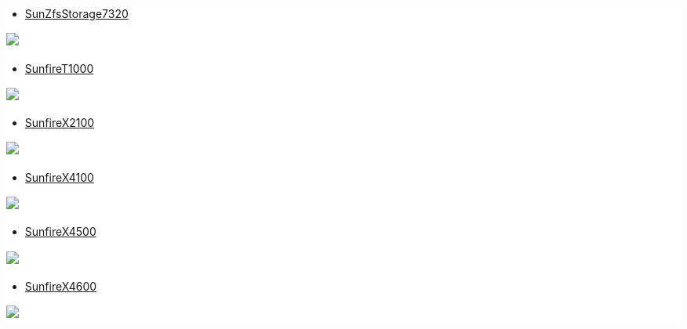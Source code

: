 - [SunZfsStorage7320](./sun-zfs-storage-7320.md)  
<img src="./sun-zfs-storage-7320.png" width="200"/>

- [SunfireT1000](./sunfire-t1000.md)  
<img src="./sunfire-t1000.png" width="200"/>

- [SunfireX2100](./sunfire-x2100.md)  
<img src="./sunfire-x2100.png" width="200"/>

- [SunfireX4100](./sunfire-x4100.md)  
<img src="./sunfire-x4100.png" width="200"/>

- [SunfireX4500](./sunfire-x4500.md)  
<img src="./sunfire-x4500.png" width="200"/>

- [SunfireX4600](./sunfire-x4600.md)  
<img src="./sunfire-x4600.png" width="200"/>

